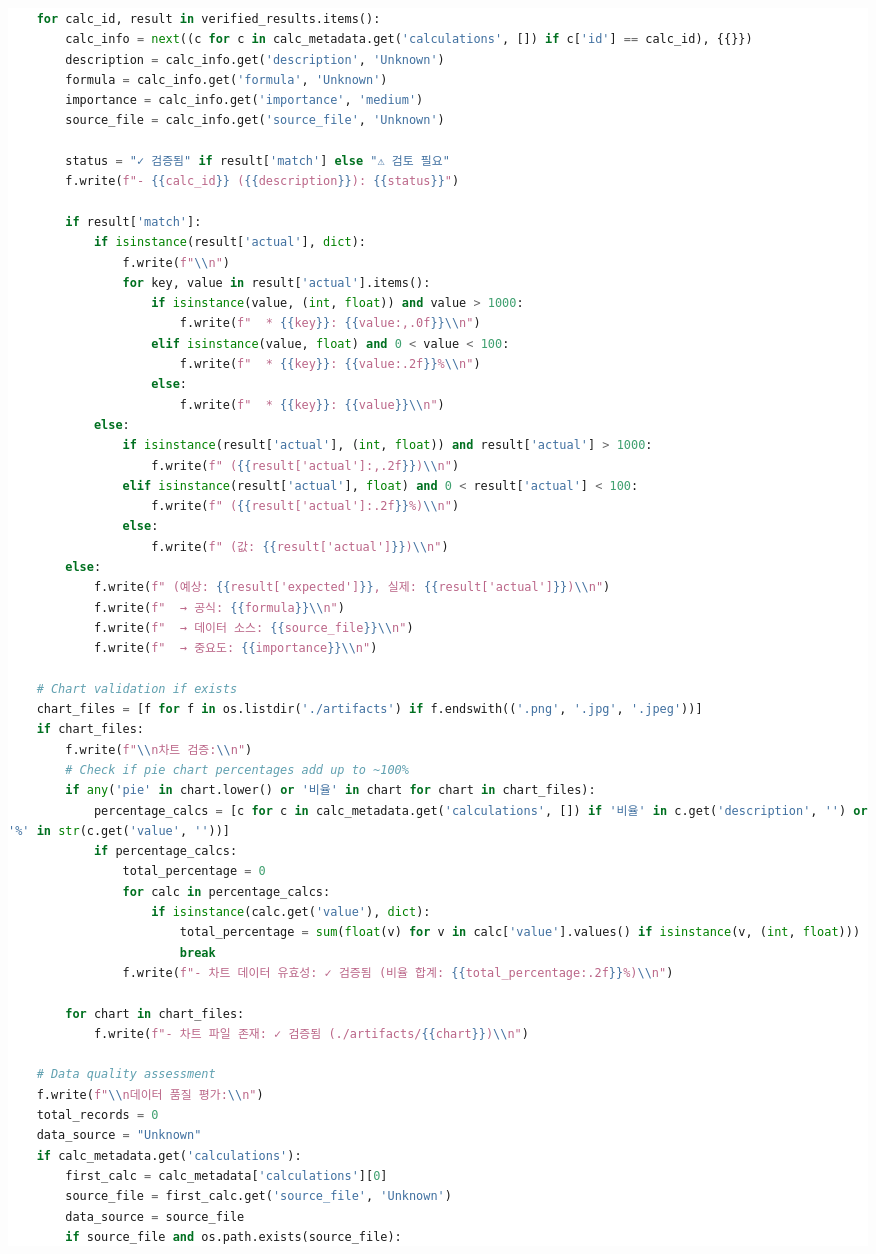 ```python
    for calc_id, result in verified_results.items():
        calc_info = next((c for c in calc_metadata.get('calculations', []) if c['id'] == calc_id), {{}})
        description = calc_info.get('description', 'Unknown')
        formula = calc_info.get('formula', 'Unknown')
        importance = calc_info.get('importance', 'medium')
        source_file = calc_info.get('source_file', 'Unknown')
        
        status = "✓ 검증됨" if result['match'] else "⚠ 검토 필요"
        f.write(f"- {{calc_id}} ({{description}}): {{status}}")
        
        if result['match']:
            if isinstance(result['actual'], dict):
                f.write(f"\\n")
                for key, value in result['actual'].items():
                    if isinstance(value, (int, float)) and value > 1000:
                        f.write(f"  * {{key}}: {{value:,.0f}}\\n")
                    elif isinstance(value, float) and 0 < value < 100:
                        f.write(f"  * {{key}}: {{value:.2f}}%\\n")
                    else:
                        f.write(f"  * {{key}}: {{value}}\\n")
            else:
                if isinstance(result['actual'], (int, float)) and result['actual'] > 1000:
                    f.write(f" ({{result['actual']:,.2f}})\\n")
                elif isinstance(result['actual'], float) and 0 < result['actual'] < 100:
                    f.write(f" ({{result['actual']:.2f}}%)\\n") 
                else:
                    f.write(f" (값: {{result['actual']}})\\n")
        else:
            f.write(f" (예상: {{result['expected']}}, 실제: {{result['actual']}})\\n")
            f.write(f"  → 공식: {{formula}}\\n")
            f.write(f"  → 데이터 소스: {{source_file}}\\n")
            f.write(f"  → 중요도: {{importance}}\\n")

    # Chart validation if exists
    chart_files = [f for f in os.listdir('./artifacts') if f.endswith(('.png', '.jpg', '.jpeg'))]
    if chart_files:
        f.write(f"\\n차트 검증:\\n")
        # Check if pie chart percentages add up to ~100%
        if any('pie' in chart.lower() or '비율' in chart for chart in chart_files):
            percentage_calcs = [c for c in calc_metadata.get('calculations', []) if '비율' in c.get('description', '') or '%' in str(c.get('value', ''))]
            if percentage_calcs:
                total_percentage = 0
                for calc in percentage_calcs:
                    if isinstance(calc.get('value'), dict):
                        total_percentage = sum(float(v) for v in calc['value'].values() if isinstance(v, (int, float)))
                        break
                f.write(f"- 차트 데이터 유효성: ✓ 검증됨 (비율 합계: {{total_percentage:.2f}}%)\\n")
        
        for chart in chart_files:
            f.write(f"- 차트 파일 존재: ✓ 검증됨 (./artifacts/{{chart}})\\n")

    # Data quality assessment
    f.write(f"\\n데이터 품질 평가:\\n")
    total_records = 0
    data_source = "Unknown"
    if calc_metadata.get('calculations'):
        first_calc = calc_metadata['calculations'][0]
        source_file = first_calc.get('source_file', 'Unknown')
        data_source = source_file
        if source_file and os.path.exists(source_file):
```